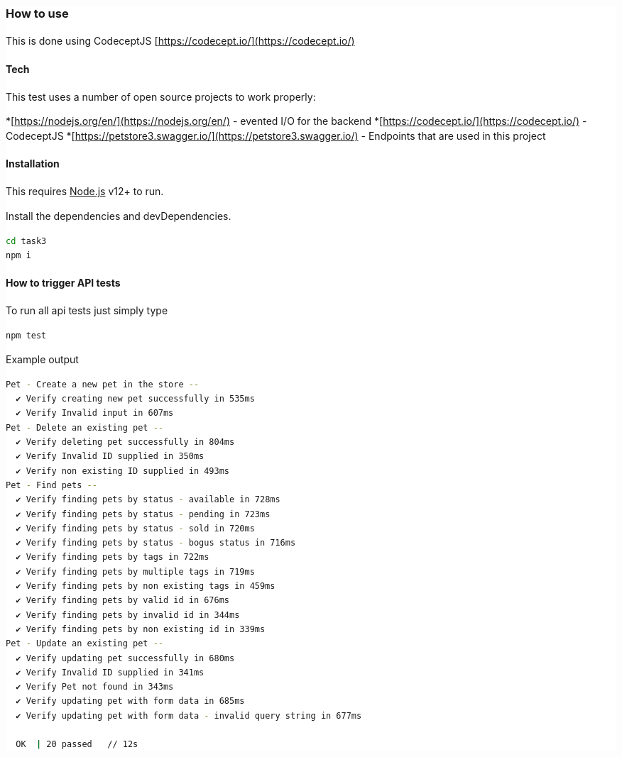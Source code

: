 ### How to use

This is done using CodeceptJS [https://codecept.io/](https://codecept.io/)

#### Tech

This test uses a number of open source projects to work properly:

*[https://nodejs.org/en/](https://nodejs.org/en/) - evented I/O for the backend
*[https://codecept.io/](https://codecept.io/) - CodeceptJS
*[https://petstore3.swagger.io/](https://petstore3.swagger.io/) - Endpoints that are used in this project

#### Installation

This requires [Node.js](https://nodejs.org/) v12+ to run.

Install the dependencies and devDependencies.

```sh
cd task3
npm i
```

#### How to trigger API tests

To run all api tests just simply type

```sh
npm test
```

Example output

```sh
Pet - Create a new pet in the store --
  ✔ Verify creating new pet successfully in 535ms
  ✔ Verify Invalid input in 607ms
Pet - Delete an existing pet --
  ✔ Verify deleting pet successfully in 804ms
  ✔ Verify Invalid ID supplied in 350ms
  ✔ Verify non existing ID supplied in 493ms
Pet - Find pets --
  ✔ Verify finding pets by status - available in 728ms
  ✔ Verify finding pets by status - pending in 723ms
  ✔ Verify finding pets by status - sold in 720ms
  ✔ Verify finding pets by status - bogus status in 716ms
  ✔ Verify finding pets by tags in 722ms
  ✔ Verify finding pets by multiple tags in 719ms
  ✔ Verify finding pets by non existing tags in 459ms
  ✔ Verify finding pets by valid id in 676ms
  ✔ Verify finding pets by invalid id in 344ms
  ✔ Verify finding pets by non existing id in 339ms
Pet - Update an existing pet --
  ✔ Verify updating pet successfully in 680ms
  ✔ Verify Invalid ID supplied in 341ms
  ✔ Verify Pet not found in 343ms
  ✔ Verify updating pet with form data in 685ms
  ✔ Verify updating pet with form data - invalid query string in 677ms

  OK  | 20 passed   // 12s
```
